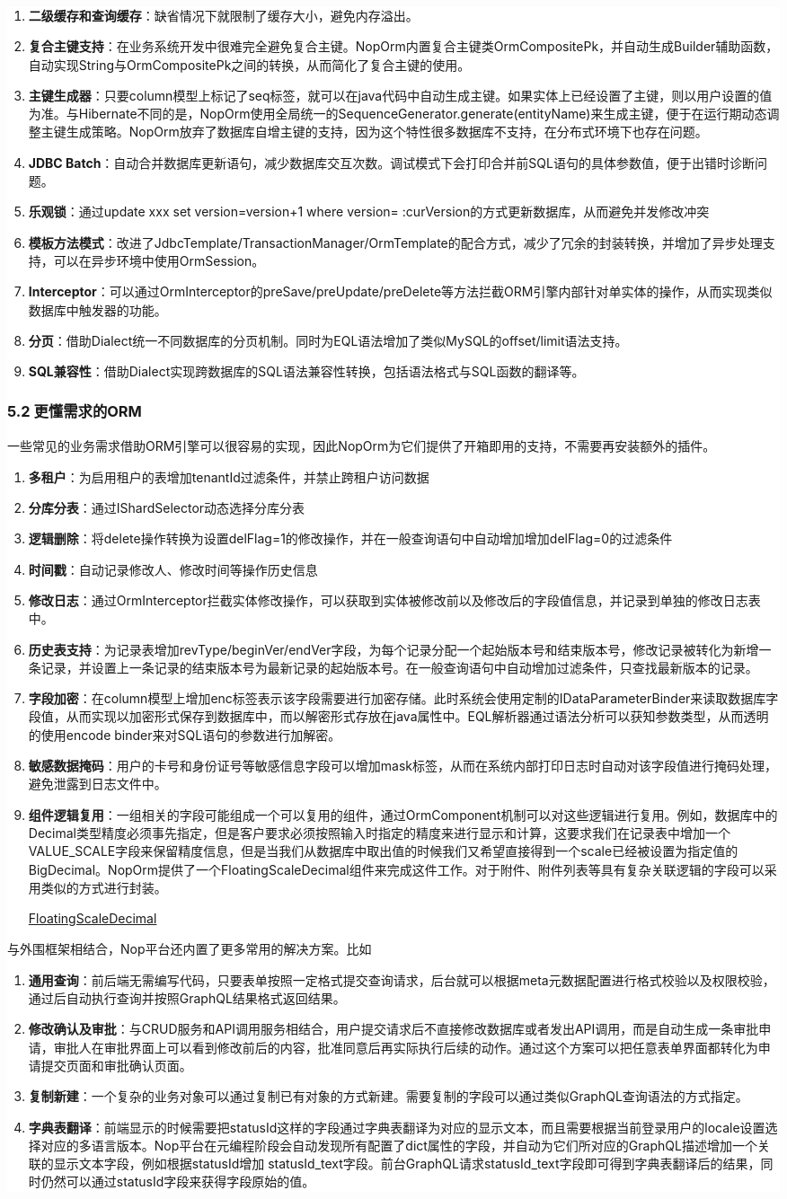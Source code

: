 1. **二级缓存和查询缓存**：缺省情况下就限制了缓存大小，避免内存溢出。

2. **复合主键支持**：在业务系统开发中很难完全避免复合主键。NopOrm内置复合主键类OrmCompositePk，并自动生成Builder辅助函数，自动实现String与OrmCompositePk之间的转换，从而简化了复合主键的使用。

3. **主键生成器**：只要column模型上标记了seq标签，就可以在java代码中自动生成主键。如果实体上已经设置了主键，则以用户设置的值为准。与Hibernate不同的是，NopOrm使用全局统一的SequenceGenerator.generate(entityName)来生成主键，便于在运行期动态调整主键生成策略。NopOrm放弃了数据库自增主键的支持，因为这个特性很多数据库不支持，在分布式环境下也存在问题。

4. **JDBC Batch**：自动合并数据库更新语句，减少数据库交互次数。调试模式下会打印合并前SQL语句的具体参数值，便于出错时诊断问题。

5. **乐观锁**：通过update xxx set version=version+1 where version= :curVersion的方式更新数据库，从而避免并发修改冲突

6. **模板方法模式**：改进了JdbcTemplate/TransactionManager/OrmTemplate的配合方式，减少了冗余的封装转换，并增加了异步处理支持，可以在异步环境中使用OrmSession。

7. **Interceptor**：可以通过OrmInterceptor的preSave/preUpdate/preDelete等方法拦截ORM引擎内部针对单实体的操作，从而实现类似数据库中触发器的功能。

8. **分页**：借助Dialect统一不同数据库的分页机制。同时为EQL语法增加了类似MySQL的offset/limit语法支持。

9. **SQL兼容性**：借助Dialect实现跨数据库的SQL语法兼容性转换，包括语法格式与SQL函数的翻译等。

### 5.2 更懂需求的ORM

一些常见的业务需求借助ORM引擎可以很容易的实现，因此NopOrm为它们提供了开箱即用的支持，不需要再安装额外的插件。

1. **多租户**：为启用租户的表增加tenantId过滤条件，并禁止跨租户访问数据

2. **分库分表**：通过IShardSelector动态选择分库分表

3. **逻辑删除**：将delete操作转换为设置delFlag=1的修改操作，并在一般查询语句中自动增加增加delFlag=0的过滤条件

4. **时间戳**：自动记录修改人、修改时间等操作历史信息

5. **修改日志**：通过OrmInterceptor拦截实体修改操作，可以获取到实体被修改前以及修改后的字段值信息，并记录到单独的修改日志表中。

6. **历史表支持**：为记录表增加revType/beginVer/endVer字段，为每个记录分配一个起始版本号和结束版本号，修改记录被转化为新增一条记录，并设置上一条记录的结束版本号为最新记录的起始版本号。在一般查询语句中自动增加过滤条件，只查找最新版本的记录。

7. **字段加密**：在column模型上增加enc标签表示该字段需要进行加密存储。此时系统会使用定制的IDataParameterBinder来读取数据库字段值，从而实现以加密形式保存到数据库中，而以解密形式存放在java属性中。EQL解析器通过语法分析可以获知参数类型，从而透明的使用encode binder来对SQL语句的参数进行加解密。

8. **敏感数据掩码**：用户的卡号和身份证号等敏感信息字段可以增加mask标签，从而在系统内部打印日志时自动对该字段值进行掩码处理，避免泄露到日志文件中。

9. **组件逻辑复用**：一组相关的字段可能组成一个可以复用的组件，通过OrmComponent机制可以对这些逻辑进行复用。例如，数据库中的Decimal类型精度必须事先指定，但是客户要求必须按照输入时指定的精度来进行显示和计算，这要求我们在记录表中增加一个VALUE_SCALE字段来保留精度信息，但是当我们从数据库中取出值的时候我们又希望直接得到一个scale已经被设置为指定值的BigDecimal。NopOrm提供了一个FloatingScaleDecimal组件来完成这件工作。对于附件、附件列表等具有复杂关联逻辑的字段可以采用类似的方式进行封装。
   
   [FloatingScaleDecimal](https://gitee.com/canonical-entropy/nop-entropy/tree/master/nop-orm/src/main/java/io/nop/orm/support/FloatingScaleDecimal.java)

与外围框架相结合，Nop平台还内置了更多常用的解决方案。比如

1. **通用查询**：前后端无需编写代码，只要表单按照一定格式提交查询请求，后台就可以根据meta元数据配置进行格式校验以及权限校验，通过后自动执行查询并按照GraphQL结果格式返回结果。

2. **修改确认及审批**：与CRUD服务和API调用服务相结合，用户提交请求后不直接修改数据库或者发出API调用，而是自动生成一条审批申请，审批人在审批界面上可以看到修改前后的内容，批准同意后再实际执行后续的动作。通过这个方案可以把任意表单界面都转化为申请提交页面和审批确认页面。

3. **复制新建**：一个复杂的业务对象可以通过复制已有对象的方式新建。需要复制的字段可以通过类似GraphQL查询语法的方式指定。

4. **字典表翻译**：前端显示的时候需要把statusId这样的字段通过字典表翻译为对应的显示文本，而且需要根据当前登录用户的locale设置选择对应的多语言版本。Nop平台在元编程阶段会自动发现所有配置了dict属性的字段，并自动为它们所对应的GraphQL描述增加一个关联的显示文本字段，例如根据statusId增加 statusId_text字段。前台GraphQL请求statusId_text字段即可得到字典表翻译后的结果，同时仍然可以通过statusId字段来获得字段原始的值。
